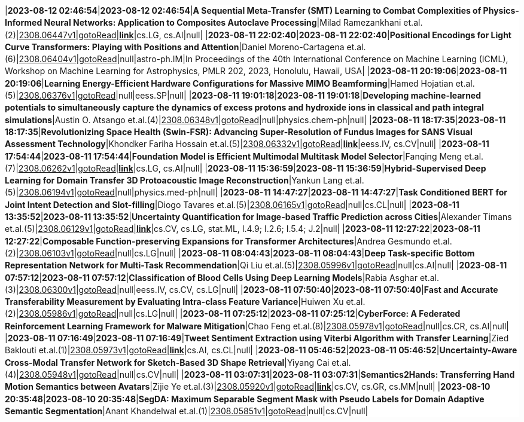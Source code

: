 |**2023-08-12 02:46:54**|**2023-08-12 02:46:54**|**A Sequential Meta-Transfer (SMT) Learning to Combat Complexities of   Physics-Informed Neural Networks: Application to Composites Autoclave   Processing**|Milad Ramezankhani et.al.(2)|[2308.06447v1](http://arxiv.org/abs/2308.06447v1)|[gotoRead](http://arxiv.org/pdf/2308.06447v1)|**[link](https://github.com/miladramzy/sequentialmetatransferpinns)**|cs.LG, cs.AI|null|
|**2023-08-11 22:02:40**|**2023-08-11 22:02:40**|**Positional Encodings for Light Curve Transformers: Playing with   Positions and Attention**|Daniel Moreno-Cartagena et.al.(6)|[2308.06404v1](http://arxiv.org/abs/2308.06404v1)|[gotoRead](http://arxiv.org/pdf/2308.06404v1)|null|astro-ph.IM|In Proceedings of the 40th International Conference on Machine   Learning (ICML), Workshop on Machine Learning for Astrophysics, PMLR 202,   2023, Honolulu, Hawaii, USA|
|**2023-08-11 20:19:06**|**2023-08-11 20:19:06**|**Learning Energy-Efficient Hardware Configurations for Massive MIMO   Beamforming**|Hamed Hojatian et.al.(5)|[2308.06376v1](http://arxiv.org/abs/2308.06376v1)|[gotoRead](http://arxiv.org/pdf/2308.06376v1)|null|eess.SP|null|
|**2023-08-11 19:01:18**|**2023-08-11 19:01:18**|**Developing machine-learned potentials to simultaneously capture the   dynamics of excess protons and hydroxide ions in classical and path integral   simulations**|Austin O. Atsango et.al.(4)|[2308.06348v1](http://arxiv.org/abs/2308.06348v1)|[gotoRead](http://arxiv.org/pdf/2308.06348v1)|null|physics.chem-ph|null|
|**2023-08-11 18:17:35**|**2023-08-11 18:17:35**|**Revolutionizing Space Health (Swin-FSR): Advancing Super-Resolution of   Fundus Images for SANS Visual Assessment Technology**|Khondker Fariha Hossain et.al.(5)|[2308.06332v1](http://arxiv.org/abs/2308.06332v1)|[gotoRead](http://arxiv.org/pdf/2308.06332v1)|**[link](https://github.com/FarihaHossain/SwinFSR)**|eess.IV, cs.CV|null|
|**2023-08-11 17:54:44**|**2023-08-11 17:54:44**|**Foundation Model is Efficient Multimodal Multitask Model Selector**|Fanqing Meng et.al.(7)|[2308.06262v1](http://arxiv.org/abs/2308.06262v1)|[gotoRead](http://arxiv.org/pdf/2308.06262v1)|**[link](https://github.com/opengvlab/multitask-model-selector)**|cs.LG, cs.AI|null|
|**2023-08-11 15:36:59**|**2023-08-11 15:36:59**|**Hybrid-Supervised Deep Learning for Domain Transfer 3D Protoacoustic   Image Reconstruction**|Yankun Lang et.al.(5)|[2308.06194v1](http://arxiv.org/abs/2308.06194v1)|[gotoRead](http://arxiv.org/pdf/2308.06194v1)|null|physics.med-ph|null|
|**2023-08-11 14:47:27**|**2023-08-11 14:47:27**|**Task Conditioned BERT for Joint Intent Detection and Slot-filling**|Diogo Tavares et.al.(5)|[2308.06165v1](http://arxiv.org/abs/2308.06165v1)|[gotoRead](http://arxiv.org/pdf/2308.06165v1)|null|cs.CL|null|
|**2023-08-11 13:35:52**|**2023-08-11 13:35:52**|**Uncertainty Quantification for Image-based Traffic Prediction across   Cities**|Alexander Timans et.al.(5)|[2308.06129v1](http://arxiv.org/abs/2308.06129v1)|[gotoRead](http://arxiv.org/pdf/2308.06129v1)|**[link](https://github.com/alextimans/traffic4cast-uncertainty)**|cs.CV, cs.LG, stat.ML, I.4.9; I.2.6; I.5.4; J.2|null|
|**2023-08-11 12:27:22**|**2023-08-11 12:27:22**|**Composable Function-preserving Expansions for Transformer Architectures**|Andrea Gesmundo et.al.(2)|[2308.06103v1](http://arxiv.org/abs/2308.06103v1)|[gotoRead](http://arxiv.org/pdf/2308.06103v1)|null|cs.LG|null|
|**2023-08-11 08:04:43**|**2023-08-11 08:04:43**|**Deep Task-specific Bottom Representation Network for Multi-Task   Recommendation**|Qi Liu et.al.(5)|[2308.05996v1](http://arxiv.org/abs/2308.05996v1)|[gotoRead](http://arxiv.org/pdf/2308.05996v1)|null|cs.AI|null|
|**2023-08-11 07:57:12**|**2023-08-11 07:57:12**|**Classification of Blood Cells Using Deep Learning Models**|Rabia Asghar et.al.(3)|[2308.06300v1](http://arxiv.org/abs/2308.06300v1)|[gotoRead](http://arxiv.org/pdf/2308.06300v1)|null|eess.IV, cs.CV, cs.LG|null|
|**2023-08-11 07:50:40**|**2023-08-11 07:50:40**|**Fast and Accurate Transferability Measurement by Evaluating Intra-class   Feature Variance**|Huiwen Xu et.al.(2)|[2308.05986v1](http://arxiv.org/abs/2308.05986v1)|[gotoRead](http://arxiv.org/pdf/2308.05986v1)|null|cs.LG|null|
|**2023-08-11 07:25:12**|**2023-08-11 07:25:12**|**CyberForce: A Federated Reinforcement Learning Framework for Malware   Mitigation**|Chao Feng et.al.(8)|[2308.05978v1](http://arxiv.org/abs/2308.05978v1)|[gotoRead](http://arxiv.org/pdf/2308.05978v1)|null|cs.CR, cs.AI|null|
|**2023-08-11 07:16:49**|**2023-08-11 07:16:49**|**Tweet Sentiment Extraction using Viterbi Algorithm with Transfer   Learning**|Zied Baklouti et.al.(1)|[2308.05973v1](http://arxiv.org/abs/2308.05973v1)|[gotoRead](http://arxiv.org/pdf/2308.05973v1)|**[link](https://github.com/Zied130/Tweet_Sentiment-)**|cs.AI, cs.CL|null|
|**2023-08-11 05:46:52**|**2023-08-11 05:46:52**|**Uncertainty-Aware Cross-Modal Transfer Network for Sketch-Based 3D Shape   Retrieval**|Yiyang Cai et.al.(4)|[2308.05948v1](http://arxiv.org/abs/2308.05948v1)|[gotoRead](http://arxiv.org/pdf/2308.05948v1)|null|cs.CV|null|
|**2023-08-11 03:07:31**|**2023-08-11 03:07:31**|**Semantics2Hands: Transferring Hand Motion Semantics between Avatars**|Zijie Ye et.al.(3)|[2308.05920v1](http://arxiv.org/abs/2308.05920v1)|[gotoRead](http://arxiv.org/pdf/2308.05920v1)|**[link](https://github.com/abcyzj/Semantics2Hands)**|cs.CV, cs.GR, cs.MM|null|
|**2023-08-10 20:35:48**|**2023-08-10 20:35:48**|**SegDA: Maximum Separable Segment Mask with Pseudo Labels for Domain   Adaptive Semantic Segmentation**|Anant Khandelwal et.al.(1)|[2308.05851v1](http://arxiv.org/abs/2308.05851v1)|[gotoRead](http://arxiv.org/pdf/2308.05851v1)|null|cs.CV|null|
